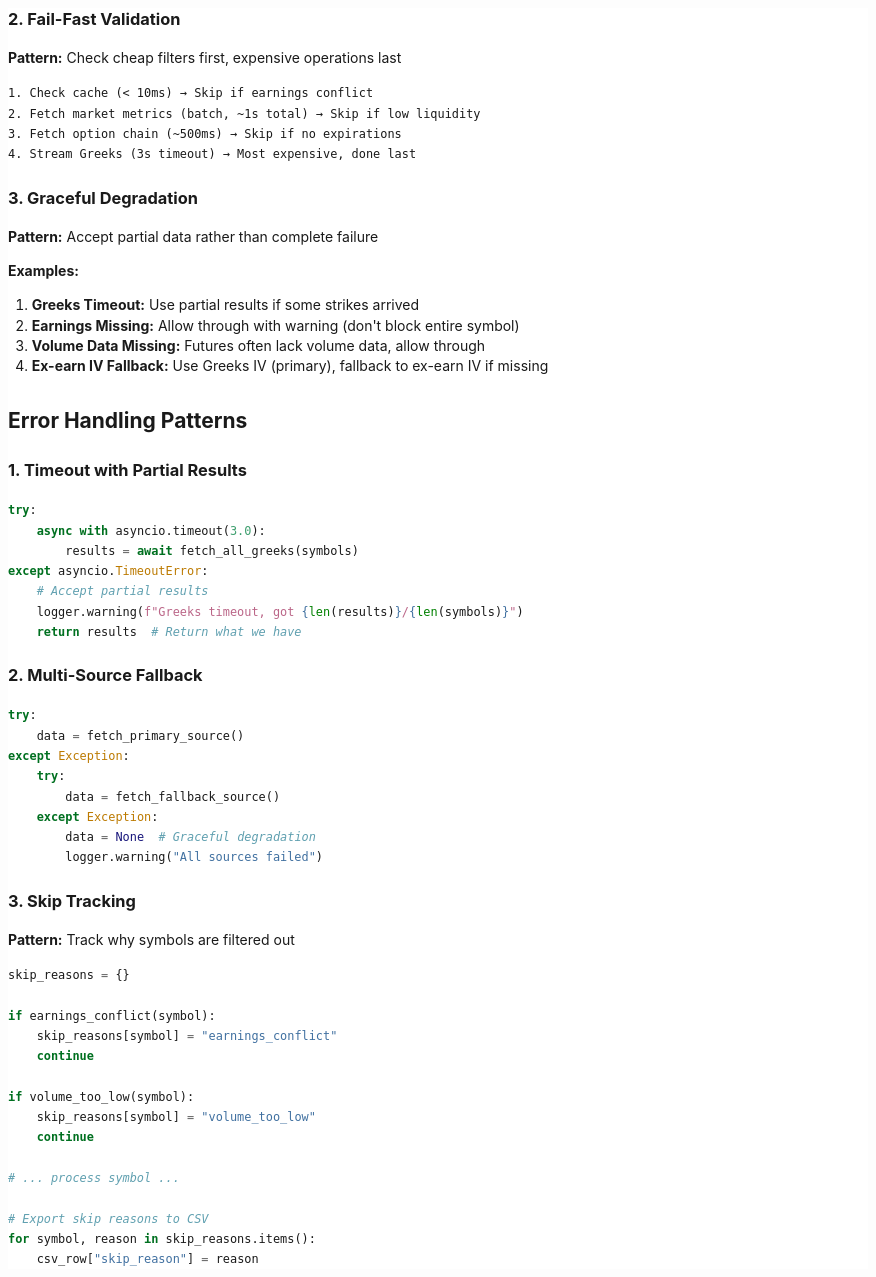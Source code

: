 ### 2. Fail-Fast Validation
**Pattern:** Check cheap filters first, expensive operations last

```
1. Check cache (< 10ms) → Skip if earnings conflict
2. Fetch market metrics (batch, ~1s total) → Skip if low liquidity
3. Fetch option chain (~500ms) → Skip if no expirations
4. Stream Greeks (3s timeout) → Most expensive, done last
```

### 3. Graceful Degradation
**Pattern:** Accept partial data rather than complete failure

**Examples:**
1. **Greeks Timeout:** Use partial results if some strikes arrived
2. **Earnings Missing:** Allow through with warning (don't block entire symbol)
3. **Volume Data Missing:** Futures often lack volume data, allow through
4. **Ex-earn IV Fallback:** Use Greeks IV (primary), fallback to ex-earn IV if missing

## Error Handling Patterns

### 1. Timeout with Partial Results
```python
try:
    async with asyncio.timeout(3.0):
        results = await fetch_all_greeks(symbols)
except asyncio.TimeoutError:
    # Accept partial results
    logger.warning(f"Greeks timeout, got {len(results)}/{len(symbols)}")
    return results  # Return what we have
```

### 2. Multi-Source Fallback
```python
try:
    data = fetch_primary_source()
except Exception:
    try:
        data = fetch_fallback_source()
    except Exception:
        data = None  # Graceful degradation
        logger.warning("All sources failed")
```

### 3. Skip Tracking
**Pattern:** Track why symbols are filtered out

```python
skip_reasons = {}

if earnings_conflict(symbol):
    skip_reasons[symbol] = "earnings_conflict"
    continue

if volume_too_low(symbol):
    skip_reasons[symbol] = "volume_too_low"
    continue

# ... process symbol ...

# Export skip reasons to CSV
for symbol, reason in skip_reasons.items():
    csv_row["skip_reason"] = reason
```
